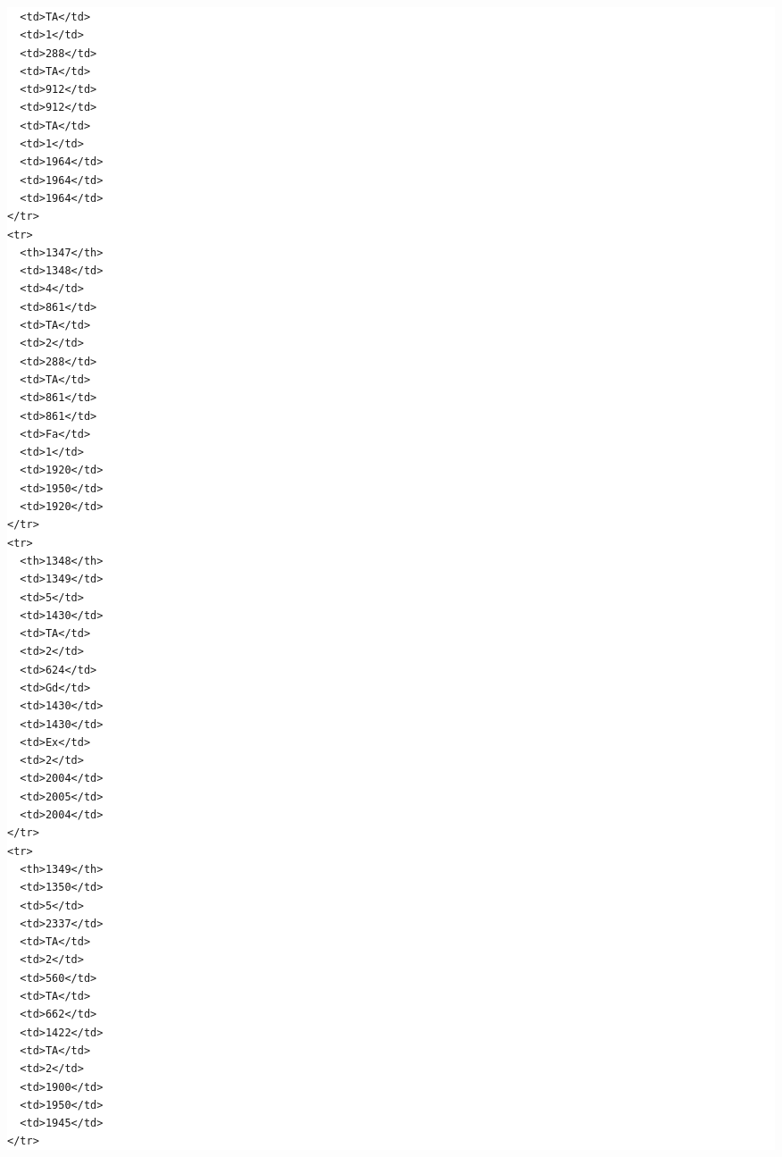       <td>TA</td>
      <td>1</td>
      <td>288</td>
      <td>TA</td>
      <td>912</td>
      <td>912</td>
      <td>TA</td>
      <td>1</td>
      <td>1964</td>
      <td>1964</td>
      <td>1964</td>
    </tr>
    <tr>
      <th>1347</th>
      <td>1348</td>
      <td>4</td>
      <td>861</td>
      <td>TA</td>
      <td>2</td>
      <td>288</td>
      <td>TA</td>
      <td>861</td>
      <td>861</td>
      <td>Fa</td>
      <td>1</td>
      <td>1920</td>
      <td>1950</td>
      <td>1920</td>
    </tr>
    <tr>
      <th>1348</th>
      <td>1349</td>
      <td>5</td>
      <td>1430</td>
      <td>TA</td>
      <td>2</td>
      <td>624</td>
      <td>Gd</td>
      <td>1430</td>
      <td>1430</td>
      <td>Ex</td>
      <td>2</td>
      <td>2004</td>
      <td>2005</td>
      <td>2004</td>
    </tr>
    <tr>
      <th>1349</th>
      <td>1350</td>
      <td>5</td>
      <td>2337</td>
      <td>TA</td>
      <td>2</td>
      <td>560</td>
      <td>TA</td>
      <td>662</td>
      <td>1422</td>
      <td>TA</td>
      <td>2</td>
      <td>1900</td>
      <td>1950</td>
      <td>1945</td>
    </tr>
  </tbody>